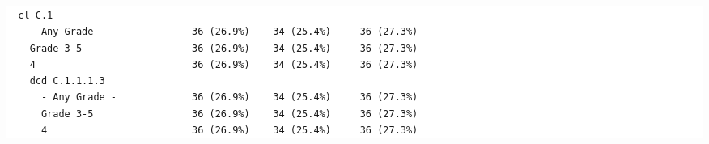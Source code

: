       cl C.1                                                                 
        - Any Grade -               36 (26.9%)    34 (25.4%)     36 (27.3%)  
        Grade 3-5                   36 (26.9%)    34 (25.4%)     36 (27.3%)  
        4                           36 (26.9%)    34 (25.4%)     36 (27.3%)  
        dcd C.1.1.1.3                                                        
          - Any Grade -             36 (26.9%)    34 (25.4%)     36 (27.3%)  
          Grade 3-5                 36 (26.9%)    34 (25.4%)     36 (27.3%)  
          4                         36 (26.9%)    34 (25.4%)     36 (27.3%)  


